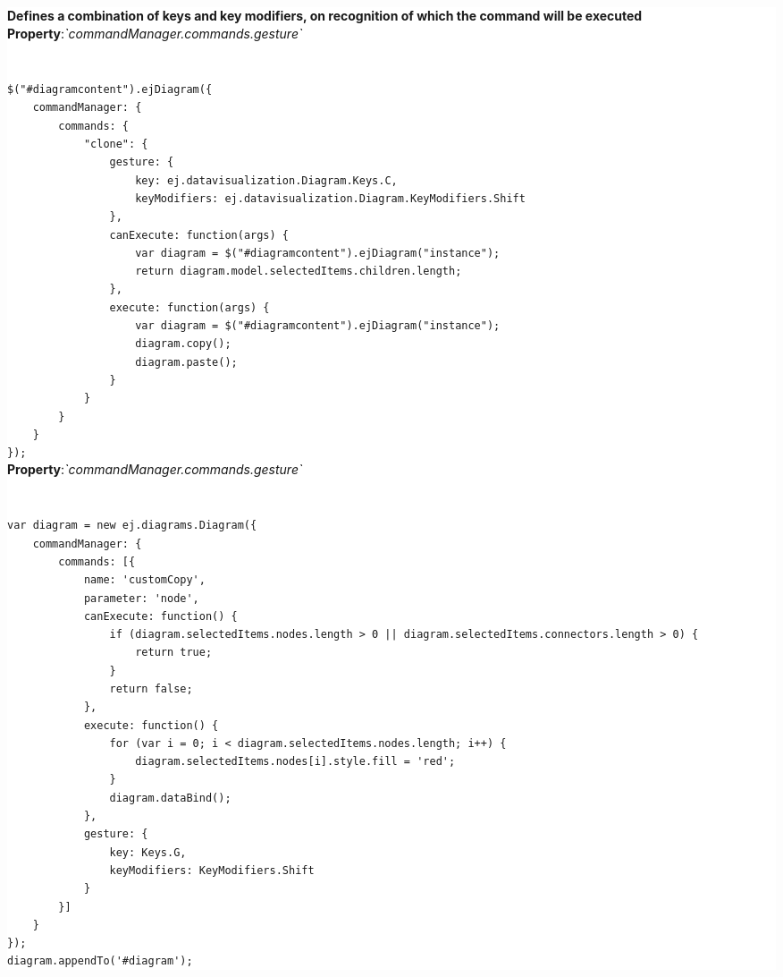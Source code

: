 <tr>
<td><b>Defines a combination of keys and key modifiers, on recognition of which the command will be executed</b></td>
<td>
<b>Property</b>:<i>`commandManager.commands.gesture`</i>
</br>
</br>
<code>
$("#diagramcontent").ejDiagram({
    commandManager: {
        commands: {
            "clone": {
                gesture: {
                    key: ej.datavisualization.Diagram.Keys.C,
                    keyModifiers: ej.datavisualization.Diagram.KeyModifiers.Shift
                },
                canExecute: function(args) {
                    var diagram = $("#diagramcontent").ejDiagram("instance");
                    return diagram.model.selectedItems.children.length;
                },
                execute: function(args) {
                    var diagram = $("#diagramcontent").ejDiagram("instance");
                    diagram.copy();
                    diagram.paste();
                }
            }
        }
    }
});
</code>
</td>
<td>
<b>Property</b>:<i>`commandManager.commands.gesture`</i>
</br>
</br>
<code>
var diagram = new ej.diagrams.Diagram({
    commandManager: {
        commands: [{
            name: 'customCopy',
            parameter: 'node',
            canExecute: function() {
                if (diagram.selectedItems.nodes.length > 0 || diagram.selectedItems.connectors.length > 0) {
                    return true;
                }
                return false;
            },
            execute: function() {
                for (var i = 0; i < diagram.selectedItems.nodes.length; i++) {
                    diagram.selectedItems.nodes[i].style.fill = 'red';
                }
                diagram.dataBind();
            },
            gesture: {
                key: Keys.G,
                keyModifiers: KeyModifiers.Shift
            }
        }]
    }
});
diagram.appendTo('#diagram');
</code></td>
</tr>
